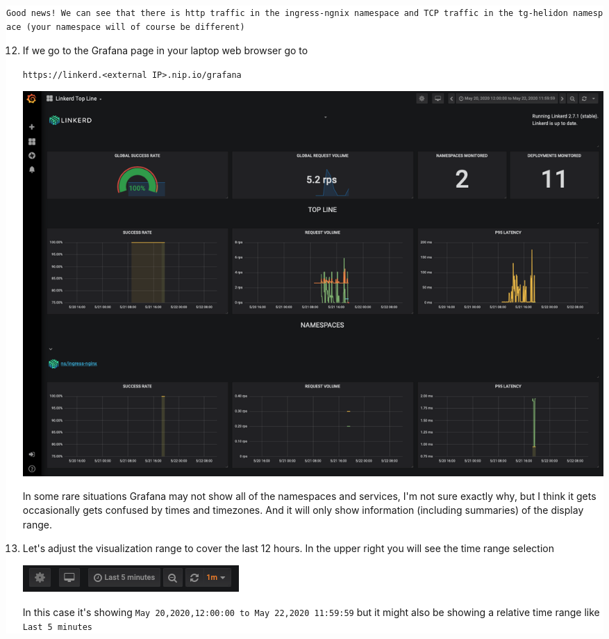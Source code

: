     Good news! We can see that there is http traffic in the ingress-ngnix namespace and TCP traffic in the tg-helidon namespace (your namespace will of course be different)

12. If we go to the Grafana page in your laptop web browser go to 
  
    ```
    https://linkerd.<external IP>.nip.io/grafana
    ```

    ![Grafana page showing data from linkerd enabled services](images/linkerd-grafana-topline-after-services-enabled.png)

    In some rare situations Grafana may not show all of the namespaces and services, I'm not sure exactly why, but I think it gets occasionally gets confused by times and timezones. And it will only show information (including summaries) of the display range.

13. Let's adjust the visualization range to cover the last 12 hours. In the upper right you will see the time range selection

    ![The current grafana time window](images/linkerd-grafana-time-range-selected.png)

    In this case it's showing `May 20,2020,12:00:00 to May 22,2020 11:59:59` but it might also be showing a relative time range like `Last 5 minutes`
